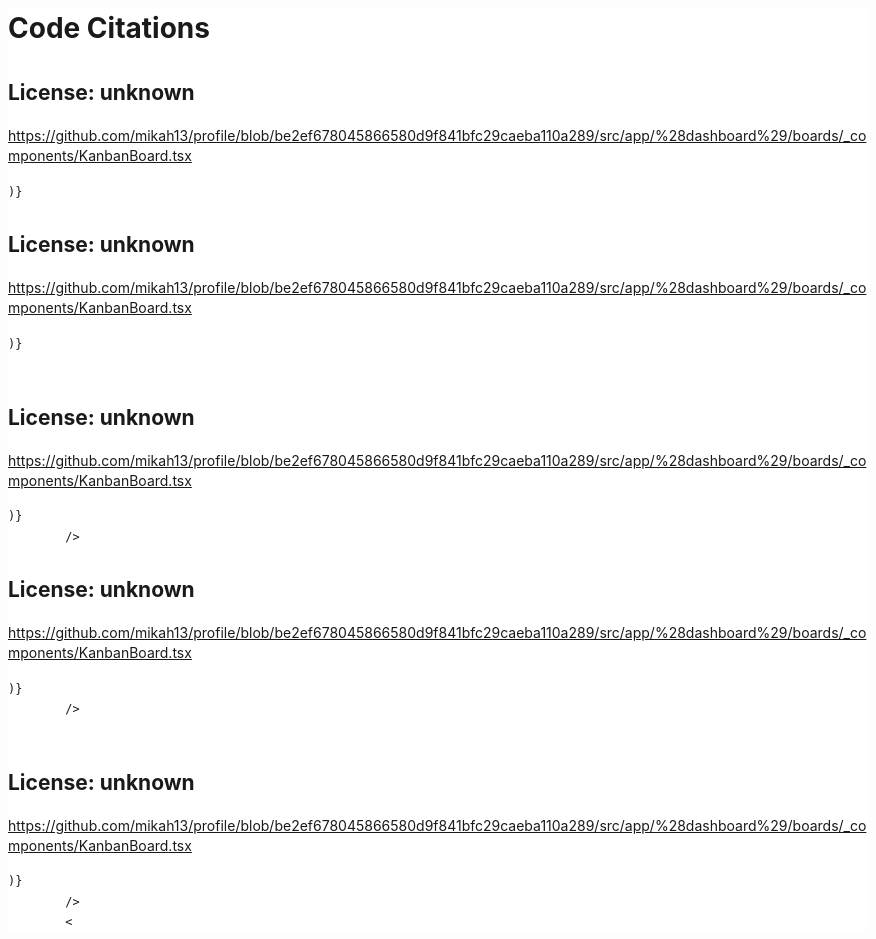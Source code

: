 # Code Citations

## License: unknown
https://github.com/mikah13/profile/blob/be2ef678045866580d9f841bfc29caeba110a289/src/app/%28dashboard%29/boards/_components/KanbanBoard.tsx

```
)}

```


## License: unknown
https://github.com/mikah13/profile/blob/be2ef678045866580d9f841bfc29caeba110a289/src/app/%28dashboard%29/boards/_components/KanbanBoard.tsx

```
)}
       
```


## License: unknown
https://github.com/mikah13/profile/blob/be2ef678045866580d9f841bfc29caeba110a289/src/app/%28dashboard%29/boards/_components/KanbanBoard.tsx

```
)}
        />

```


## License: unknown
https://github.com/mikah13/profile/blob/be2ef678045866580d9f841bfc29caeba110a289/src/app/%28dashboard%29/boards/_components/KanbanBoard.tsx

```
)}
        />
       
```


## License: unknown
https://github.com/mikah13/profile/blob/be2ef678045866580d9f841bfc29caeba110a289/src/app/%28dashboard%29/boards/_components/KanbanBoard.tsx

```
)}
        />
        <
```
